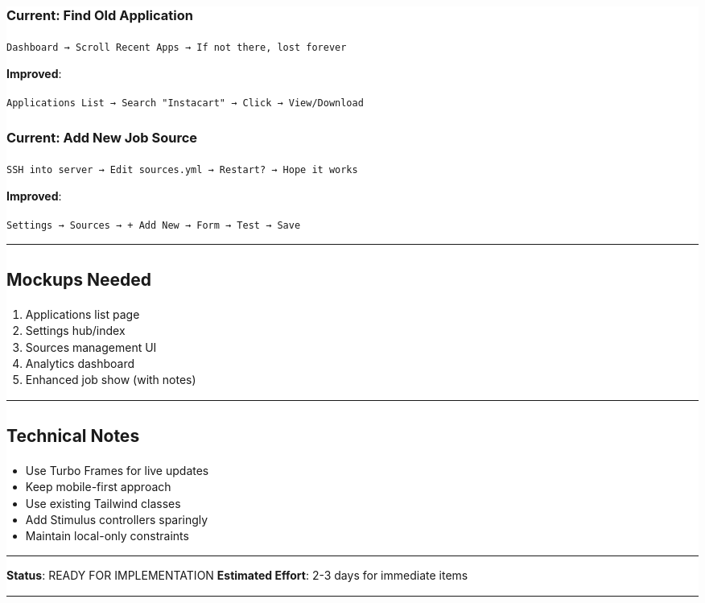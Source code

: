 ### Current: Find Old Application
```
Dashboard → Scroll Recent Apps → If not there, lost forever
```

**Improved**:
```
Applications List → Search "Instacart" → Click → View/Download
```

### Current: Add New Job Source
```
SSH into server → Edit sources.yml → Restart? → Hope it works
```

**Improved**:
```
Settings → Sources → + Add New → Form → Test → Save
```

---

## Mockups Needed

1. Applications list page
2. Settings hub/index
3. Sources management UI
4. Analytics dashboard
5. Enhanced job show (with notes)

---

## Technical Notes

- Use Turbo Frames for live updates
- Keep mobile-first approach
- Use existing Tailwind classes
- Add Stimulus controllers sparingly
- Maintain local-only constraints

---

**Status**: READY FOR IMPLEMENTATION
**Estimated Effort**: 2-3 days for immediate items

---

